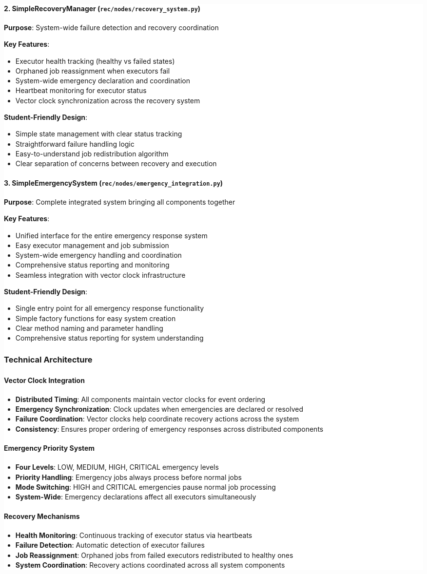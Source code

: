 #### 2. SimpleRecoveryManager (`rec/nodes/recovery_system.py`)
**Purpose**: System-wide failure detection and recovery coordination

**Key Features**:
- Executor health tracking (healthy vs failed states)
- Orphaned job reassignment when executors fail
- System-wide emergency declaration and coordination
- Heartbeat monitoring for executor status
- Vector clock synchronization across the recovery system

**Student-Friendly Design**:
- Simple state management with clear status tracking
- Straightforward failure handling logic
- Easy-to-understand job redistribution algorithm
- Clear separation of concerns between recovery and execution

#### 3. SimpleEmergencySystem (`rec/nodes/emergency_integration.py`)
**Purpose**: Complete integrated system bringing all components together

**Key Features**:
- Unified interface for the entire emergency response system
- Easy executor management and job submission
- System-wide emergency handling and coordination
- Comprehensive status reporting and monitoring
- Seamless integration with vector clock infrastructure

**Student-Friendly Design**:
- Single entry point for all emergency response functionality
- Simple factory functions for easy system creation
- Clear method naming and parameter handling
- Comprehensive status reporting for system understanding

### Technical Architecture

#### Vector Clock Integration
- **Distributed Timing**: All components maintain vector clocks for event ordering
- **Emergency Synchronization**: Clock updates when emergencies are declared or resolved
- **Failure Coordination**: Vector clocks help coordinate recovery actions across the system
- **Consistency**: Ensures proper ordering of emergency responses across distributed components

#### Emergency Priority System
- **Four Levels**: LOW, MEDIUM, HIGH, CRITICAL emergency levels
- **Priority Handling**: Emergency jobs always process before normal jobs
- **Mode Switching**: HIGH and CRITICAL emergencies pause normal job processing
- **System-Wide**: Emergency declarations affect all executors simultaneously

#### Recovery Mechanisms
- **Health Monitoring**: Continuous tracking of executor status via heartbeats
- **Failure Detection**: Automatic detection of executor failures
- **Job Reassignment**: Orphaned jobs from failed executors redistributed to healthy ones
- **System Coordination**: Recovery actions coordinated across all system components
